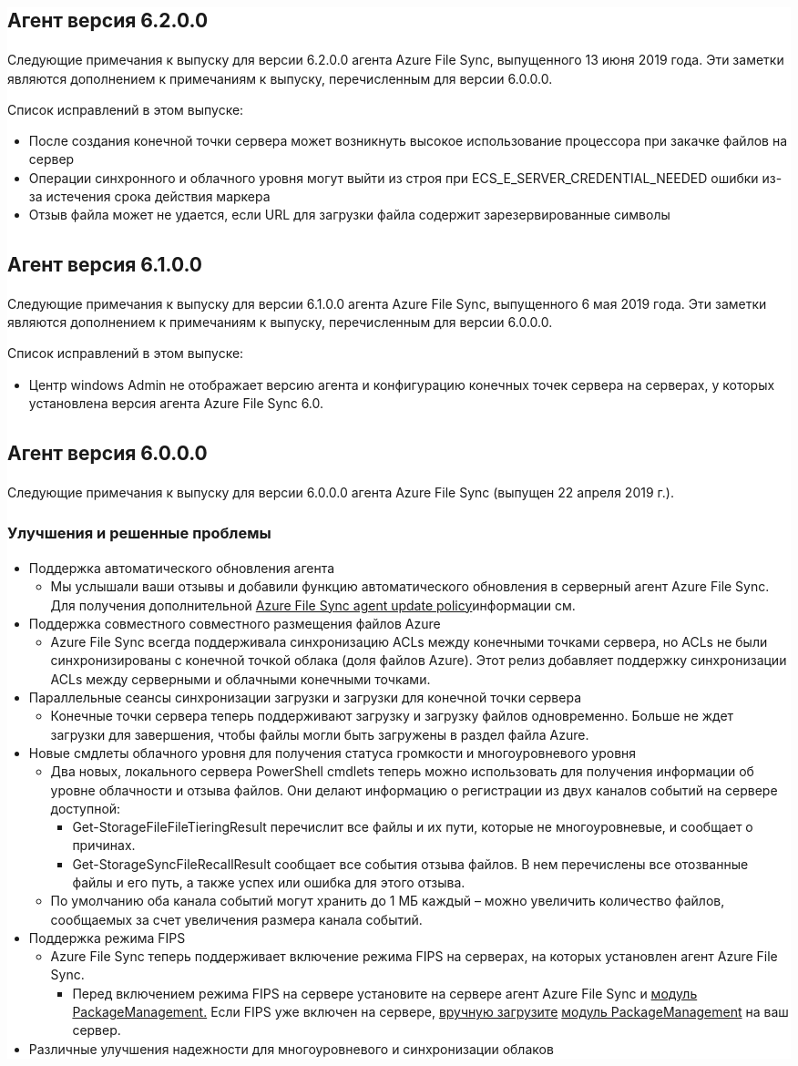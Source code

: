 ## <a name="agent-version-6200"></a>Агент версия 6.2.0.0
Следующие примечания к выпуску для версии 6.2.0.0 агента Azure File Sync, выпущенного 13 июня 2019 года. Эти заметки являются дополнением к примечаниям к выпуску, перечисленным для версии 6.0.0.0.

Список исправлений в этом выпуске:  
- После создания конечной точки сервера может возникнуть высокое использование процессора при закачке файлов на сервер
- Операции синхронного и облачного уровня могут выйти из строя при ECS_E_SERVER_CREDENTIAL_NEEDED ошибки из-за истечения срока действия маркера
- Отзыв файла может не удается, если URL для загрузки файла содержит зарезервированные символы 

## <a name="agent-version-6100"></a>Агент версия 6.1.0.0
Следующие примечания к выпуску для версии 6.1.0.0 агента Azure File Sync, выпущенного 6 мая 2019 года. Эти заметки являются дополнением к примечаниям к выпуску, перечисленным для версии 6.0.0.0.

Список исправлений в этом выпуске:  
- Центр windows Admin не отображает версию агента и конфигурацию конечных точек сервера на серверах, у которых установлена версия агента Azure File Sync 6.0.

## <a name="agent-version-6000"></a>Агент версия 6.0.0.0
Следующие примечания к выпуску для версии 6.0.0.0 агента Azure File Sync (выпущен 22 апреля 2019 г.).

### <a name="improvements-and-issues-that-are-fixed"></a>Улучшения и решенные проблемы

- Поддержка автоматического обновления агента
  - Мы услышали ваши отзывы и добавили функцию автоматического обновления в серверный агент Azure File Sync. Для получения дополнительной [Azure File Sync agent update policy](https://docs.microsoft.com/azure/storage/files/storage-files-release-notes#azure-file-sync-agent-update-policy)информации см.
- Поддержка совместного совместного размещения файлов Azure
  - Azure File Sync всегда поддерживала синхронизацию ACLs между конечными точками сервера, но ACLs не были синхронизированы с конечной точкой облака (доля файлов Azure). Этот релиз добавляет поддержку синхронизации ACLs между серверными и облачными конечными точками.
- Параллельные сеансы синхронизации загрузки и загрузки для конечной точки сервера 
  - Конечные точки сервера теперь поддерживают загрузку и загрузку файлов одновременно. Больше не ждет загрузки для завершения, чтобы файлы могли быть загружены в раздел файла Azure. 
- Новые смдлеты облачного уровня для получения статуса громкости и многоуровневого уровня
  - Два новых, локального сервера PowerShell cmdlets теперь можно использовать для получения информации об уровне облачности и отзыва файлов. Они делают информацию о регистрации из двух каналов событий на сервере доступной:
    - Get-StorageFileFileTieringResult перечислит все файлы и их пути, которые не многоуровневые, и сообщает о причинах.
    - Get-StorageSyncFileRecallResult сообщает все события отзыва файлов. В нем перечислены все отозванные файлы и его путь, а также успех или ошибка для этого отзыва.
  - По умолчанию оба канала событий могут хранить до 1 МБ каждый – можно увеличить количество файлов, сообщаемых за счет увеличения размера канала событий.
- Поддержка режима FIPS
  - Azure File Sync теперь поддерживает включение режима FIPS на серверах, на которых установлен агент Azure File Sync.
    - Перед включением режима FIPS на сервере установите на сервере агент Azure File Sync и [модуль PackageManagement.](https://www.powershellgallery.com/packages/PackageManagement/1.1.7.2) Если FIPS уже включен на сервере, [вручную загрузите](/powershell/scripting/gallery/how-to/working-with-packages/manual-download) [модуль PackageManagement](https://www.powershellgallery.com/packages/PackageManagement/1.1.7.2) на ваш сервер.
- Различные улучшения надежности для многоуровневого и синхронизации облаков
